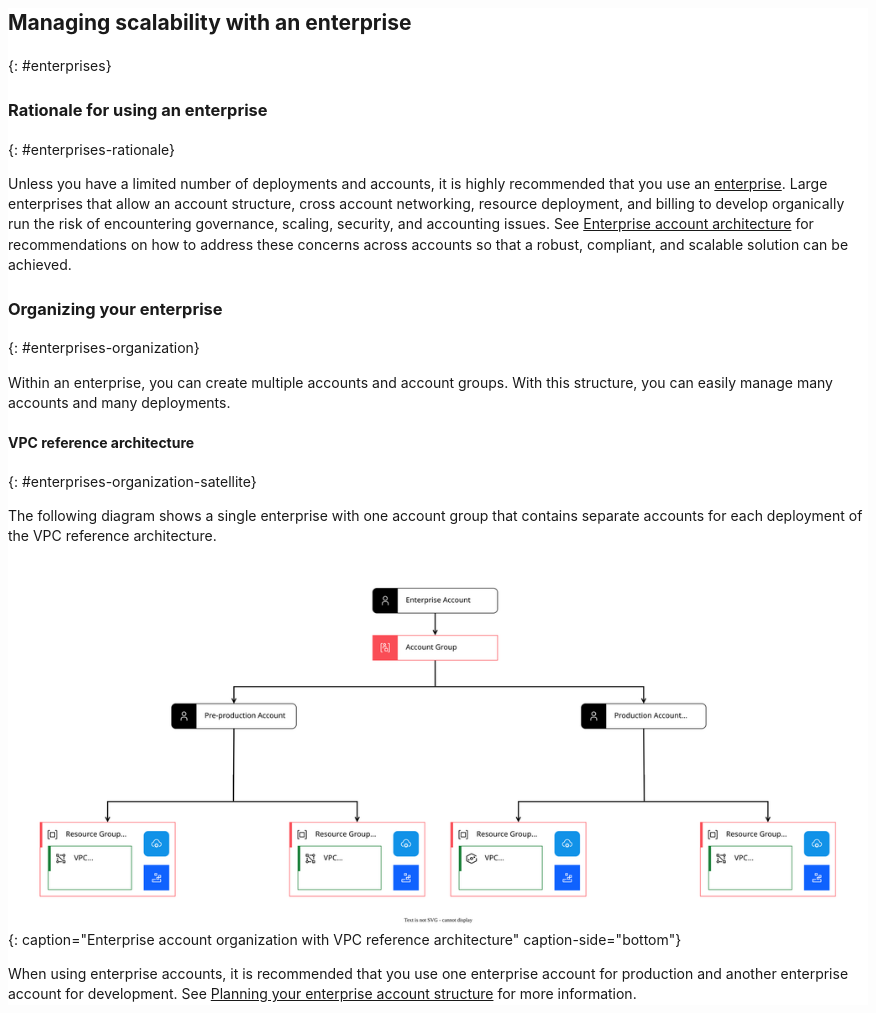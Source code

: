 ## Managing scalability with an enterprise
{: #enterprises}

### Rationale for using an enterprise
{: #enterprises-rationale}

Unless you have a limited number of deployments and accounts, it is highly recommended that you use an [enterprise](/docs/enterprise-management?topic=enterprise-management-what-is-enterprise). Large enterprises that allow an account structure, cross account networking, resource deployment, and billing to develop organically run the risk of encountering governance, scaling, security, and accounting issues. See [Enterprise account architecture](/docs/enterprise-account-architecture?topic=enterprise-account-architecture-about) for recommendations on how to address these concerns across accounts so that a robust, compliant, and scalable solution can be achieved.

### Organizing your enterprise
{: #enterprises-organization}

Within an enterprise, you can create multiple accounts and account groups. With this structure, you can easily manage many accounts and many deployments.

#### VPC reference architecture
{: #enterprises-organization-satellite}

The following diagram shows a single enterprise with one account group that contains separate accounts for each deployment of the VPC reference architecture.

![Enterprise account organization with VPC reference architecture](../../vpc/images/resource-organization/vpc-enterprise-account-organization-beta2.drawio.svg){: caption="Enterprise account organization with VPC reference architecture" caption-side="bottom"}

When using enterprise accounts, it is recommended that you use one enterprise account for production and another enterprise account for development. See [Planning your enterprise account structure](/docs/enterprise-account-architecture?topic=enterprise-account-architecture-account-structure) for more information.
